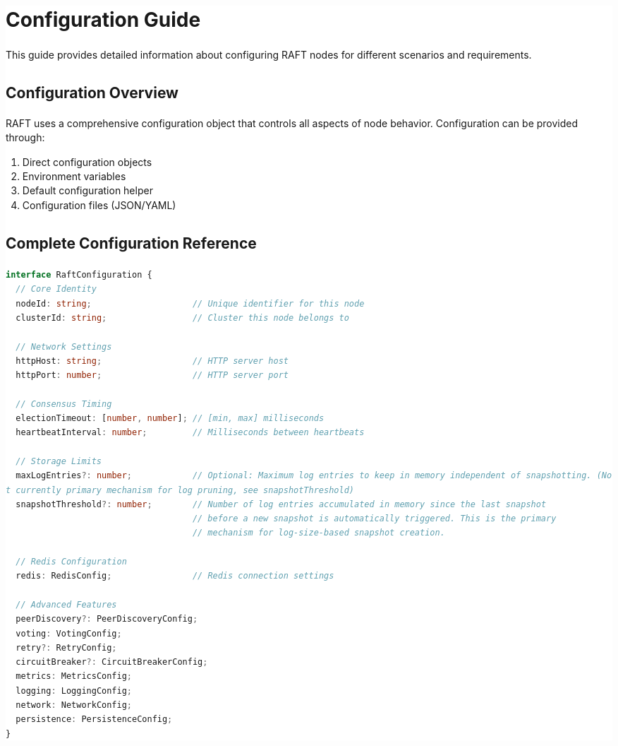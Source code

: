 # Configuration Guide

This guide provides detailed information about configuring RAFT nodes for different scenarios and requirements.

## Configuration Overview

RAFT uses a comprehensive configuration object that controls all aspects of node behavior. Configuration can be provided through:

1. Direct configuration objects
2. Environment variables
3. Default configuration helper
4. Configuration files (JSON/YAML)

## Complete Configuration Reference

```typescript
interface RaftConfiguration {
  // Core Identity
  nodeId: string;                    // Unique identifier for this node
  clusterId: string;                 // Cluster this node belongs to
  
  // Network Settings
  httpHost: string;                  // HTTP server host
  httpPort: number;                  // HTTP server port
  
  // Consensus Timing
  electionTimeout: [number, number]; // [min, max] milliseconds
  heartbeatInterval: number;         // Milliseconds between heartbeats
  
  // Storage Limits
  maxLogEntries?: number;            // Optional: Maximum log entries to keep in memory independent of snapshotting. (Not currently primary mechanism for log pruning, see snapshotThreshold)
  snapshotThreshold?: number;        // Number of log entries accumulated in memory since the last snapshot
                                     // before a new snapshot is automatically triggered. This is the primary
                                     // mechanism for log-size-based snapshot creation.
  
  // Redis Configuration
  redis: RedisConfig;                // Redis connection settings
  
  // Advanced Features
  peerDiscovery?: PeerDiscoveryConfig;
  voting: VotingConfig;
  retry?: RetryConfig;
  circuitBreaker?: CircuitBreakerConfig;
  metrics: MetricsConfig;
  logging: LoggingConfig;
  network: NetworkConfig;
  persistence: PersistenceConfig;
}
```
